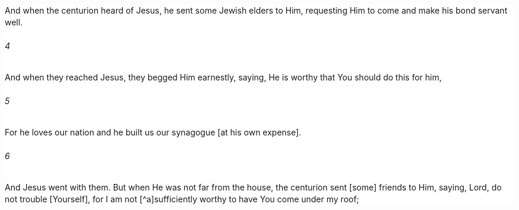

And when the centurion heard of Jesus, he sent some Jewish elders to Him, requesting Him to come and make his bond servant well. 













###### 4 






And when they reached Jesus, they begged Him earnestly, saying, He is worthy that You should do this for him, 













###### 5 






For he loves our nation and he built us our synagogue [at his own expense]. 













###### 6 






And Jesus went with them. But when He was not far from the house, the centurion sent [some] friends to Him, saying, Lord, do not trouble [Yourself], for I am not [^a]sufficiently worthy to have You come under my roof; 











